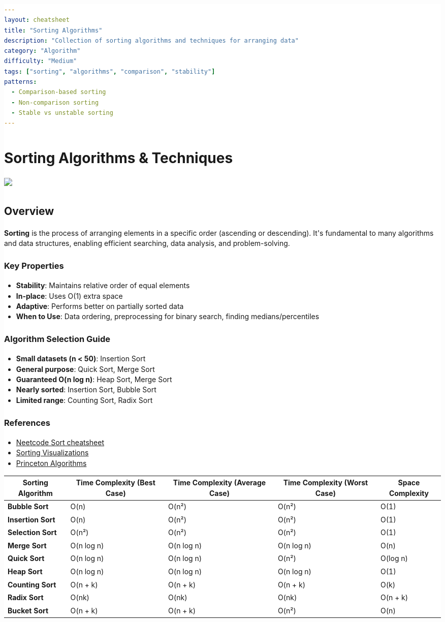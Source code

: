 ```yaml
---
layout: cheatsheet
title: "Sorting Algorithms"
description: "Collection of sorting algorithms and techniques for arranging data"
category: "Algorithm"
difficulty: "Medium"
tags: ["sorting", "algorithms", "comparison", "stability"]
patterns:
  - Comparison-based sorting
  - Non-comparison sorting
  - Stable vs unstable sorting
---
```


# Sorting Algorithms & Techniques

<img src ="https://github.com/yennanliu/CS_basics/blob/master/doc/pic/sort_cheatsheet.png"></p>

## Overview
**Sorting** is the process of arranging elements in a specific order (ascending or descending). It's fundamental to many algorithms and data structures, enabling efficient searching, data analysis, and problem-solving.

### Key Properties
- **Stability**: Maintains relative order of equal elements
- **In-place**: Uses O(1) extra space
- **Adaptive**: Performs better on partially sorted data
- **When to Use**: Data ordering, preprocessing for binary search, finding medians/percentiles

### Algorithm Selection Guide
- **Small datasets (n < 50)**: Insertion Sort
- **General purpose**: Quick Sort, Merge Sort
- **Guaranteed O(n log n)**: Heap Sort, Merge Sort
- **Nearly sorted**: Insertion Sort, Bubble Sort
- **Limited range**: Counting Sort, Radix Sort

### References
- [Neetcode Sort cheatsheet](https://neetcode.io/courses/lessons/sorting-algorithms)
- [Sorting Visualizations](https://visualgo.net/en/sorting)
- [Princeton Algorithms](https://algs4.cs.princeton.edu/20sorting/)


| **Sorting Algorithm** | **Time Complexity (Best Case)** | **Time Complexity (Average Case)** | **Time Complexity (Worst Case)** | **Space Complexity** |
|-----------------------|-------------------------------|-----------------------------------|---------------------------------|----------------------|
| **Bubble Sort**        | O(n)                          | O(n²)                             | O(n²)                           | O(1)                 |
| **Insertion Sort**     | O(n)                          | O(n²)                             | O(n²)                           | O(1)                 |
| **Selection Sort**     | O(n²)                         | O(n²)                             | O(n²)                           | O(1)                 |
| **Merge Sort**         | O(n log n)                    | O(n log n)                        | O(n log n)                      | O(n)                 |
| **Quick Sort**         | O(n log n)                    | O(n log n)                        | O(n²)                           | O(log n)             |
| **Heap Sort**          | O(n log n)                    | O(n log n)                        | O(n log n)                      | O(1)                 |
| **Counting Sort**      | O(n + k)                      | O(n + k)                          | O(n + k)                        | O(k)                 |
| **Radix Sort**         | O(nk)                         | O(nk)                             | O(nk)                           | O(n + k)             |
| **Bucket Sort**        | O(n + k)                      | O(n + k)                          | O(n²)                           | O(n)                 |
